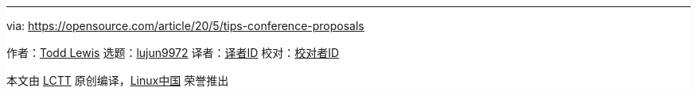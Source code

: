 --------------------------------------------------------------------------------

via: https://opensource.com/article/20/5/tips-conference-proposals

作者：[Todd Lewis][a]
选题：[lujun9972][b]
译者：[译者ID](https://github.com/译者ID)
校对：[校对者ID](https://github.com/校对者ID)

本文由 [LCTT](https://github.com/LCTT/TranslateProject) 原创编译，[Linux中国](https://linux.cn/) 荣誉推出

[a]: https://opensource.com/users/toddlewis
[b]: https://github.com/lujun9972
[1]: https://opensource.com/sites/default/files/styles/image-full-size/public/lead-images/ato2016_checkin_conference.jpg?itok=DJtoSS6t (All Things Open check-in at registration booth)
[2]: https://www.allthingsopen.org/
[3]: https://2020.allthingsopen.org/
[4]: https://2020.allthingsopen.org/call-for-speakers
[5]: https://www.allthingsopen.org/what-were-looking-for/
[6]: mailto:info@allthingsopen.org


[#]: collector: (lujun9972)
[#]: translator: ( )
[#]: reviewer: ( )
[#]: publisher: ( )
[#]: url: ( )
[#]: subject: (13 tips for getting your talk accepted at a tech conference)
[#]: via: (https://opensource.com/article/20/5/tips-conference-proposals)
[#]: author: (Todd Lewis https://opensource.com/users/toddlewis)